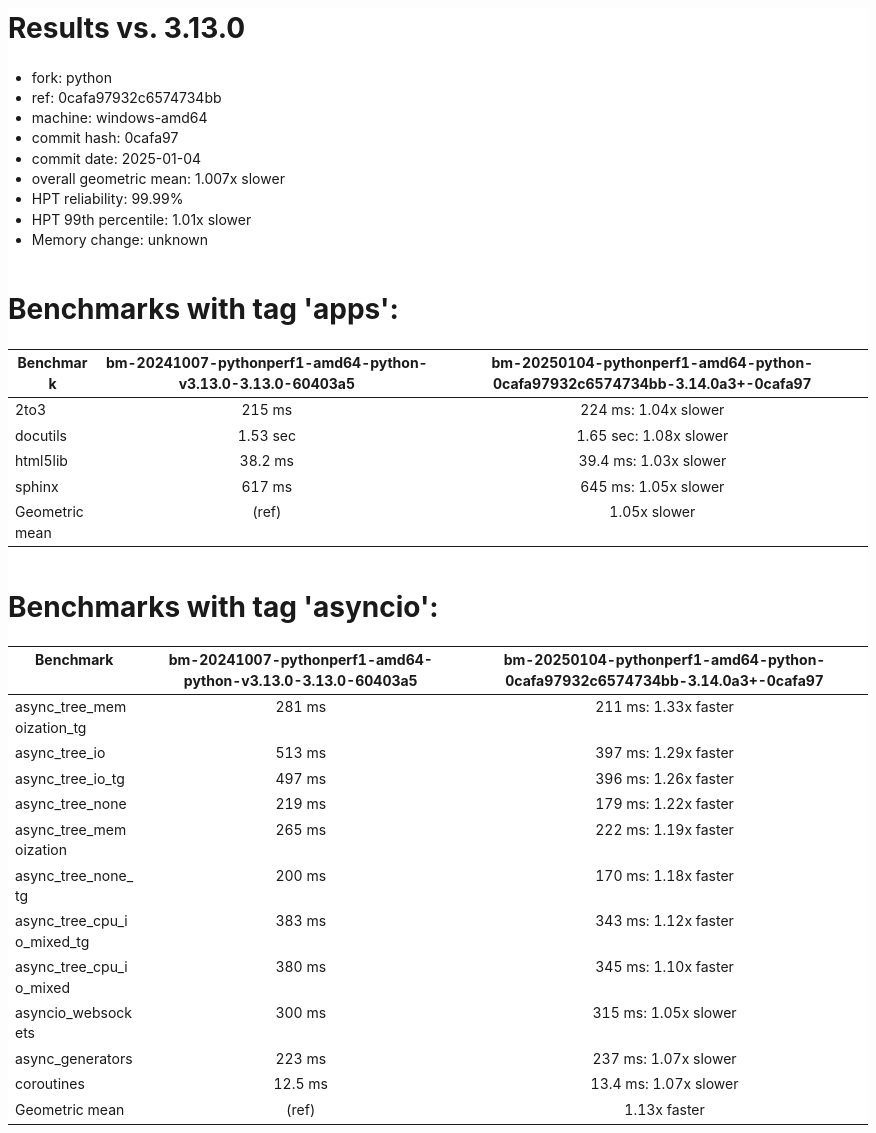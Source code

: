 # Results vs. 3.13.0

- fork: python
- ref: 0cafa97932c6574734bb
- machine: windows-amd64
- commit hash: 0cafa97
- commit date: 2025-01-04
- overall geometric mean: 1.007x slower
- HPT reliability: 99.99%
- HPT 99th percentile: 1.01x slower
- Memory change: unknown

Benchmarks with tag 'apps':
===========================

| Benchmark      | bm-20241007-pythonperf1-amd64-python-v3.13.0-3.13.0-60403a5 | bm-20250104-pythonperf1-amd64-python-0cafa97932c6574734bb-3.14.0a3+-0cafa97 |
|----------------|:-----------------------------------------------------------:|:---------------------------------------------------------------------------:|
| 2to3           | 215 ms                                                      | 224 ms: 1.04x slower                                                        |
| docutils       | 1.53 sec                                                    | 1.65 sec: 1.08x slower                                                      |
| html5lib       | 38.2 ms                                                     | 39.4 ms: 1.03x slower                                                       |
| sphinx         | 617 ms                                                      | 645 ms: 1.05x slower                                                        |
| Geometric mean | (ref)                                                       | 1.05x slower                                                                |

Benchmarks with tag 'asyncio':
==============================

| Benchmark                  | bm-20241007-pythonperf1-amd64-python-v3.13.0-3.13.0-60403a5 | bm-20250104-pythonperf1-amd64-python-0cafa97932c6574734bb-3.14.0a3+-0cafa97 |
|----------------------------|:-----------------------------------------------------------:|:---------------------------------------------------------------------------:|
| async_tree_memoization_tg  | 281 ms                                                      | 211 ms: 1.33x faster                                                        |
| async_tree_io              | 513 ms                                                      | 397 ms: 1.29x faster                                                        |
| async_tree_io_tg           | 497 ms                                                      | 396 ms: 1.26x faster                                                        |
| async_tree_none            | 219 ms                                                      | 179 ms: 1.22x faster                                                        |
| async_tree_memoization     | 265 ms                                                      | 222 ms: 1.19x faster                                                        |
| async_tree_none_tg         | 200 ms                                                      | 170 ms: 1.18x faster                                                        |
| async_tree_cpu_io_mixed_tg | 383 ms                                                      | 343 ms: 1.12x faster                                                        |
| async_tree_cpu_io_mixed    | 380 ms                                                      | 345 ms: 1.10x faster                                                        |
| asyncio_websockets         | 300 ms                                                      | 315 ms: 1.05x slower                                                        |
| async_generators           | 223 ms                                                      | 237 ms: 1.07x slower                                                        |
| coroutines                 | 12.5 ms                                                     | 13.4 ms: 1.07x slower                                                       |
| Geometric mean             | (ref)                                                       | 1.13x faster                                                                |
